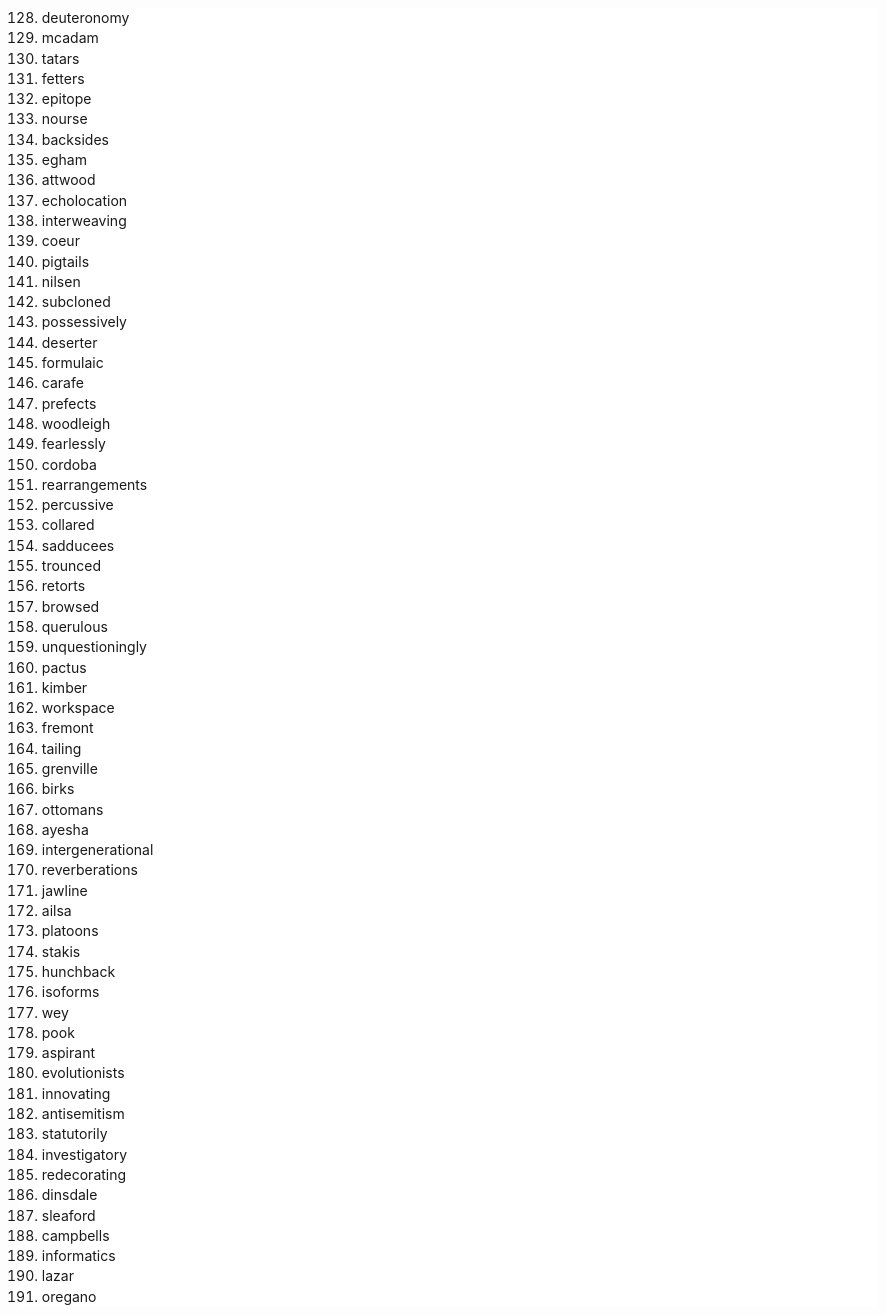 128. deuteronomy
129. mcadam
130. tatars
131. fetters
132. epitope
133. nourse
134. backsides
135. egham
136. attwood
137. echolocation
138. interweaving
139. coeur
140. pigtails
141. nilsen
142. subcloned
143. possessively
144. deserter
145. formulaic
146. carafe
147. prefects
148. woodleigh
149. fearlessly
150. cordoba
151. rearrangements
152. percussive
153. collared
154. sadducees
155. trounced
156. retorts
157. browsed
158. querulous
159. unquestioningly
160. pactus
161. kimber
162. workspace
163. fremont
164. tailing
165. grenville
166. birks
167. ottomans
168. ayesha
169. intergenerational
170. reverberations
171. jawline
172. ailsa
173. platoons
174. stakis
175. hunchback
176. isoforms
177. wey
178. pook
179. aspirant
180. evolutionists
181. innovating
182. antisemitism
183. statutorily
184. investigatory
185. redecorating
186. dinsdale
187. sleaford
188. campbells
189. informatics
190. lazar
191. oregano